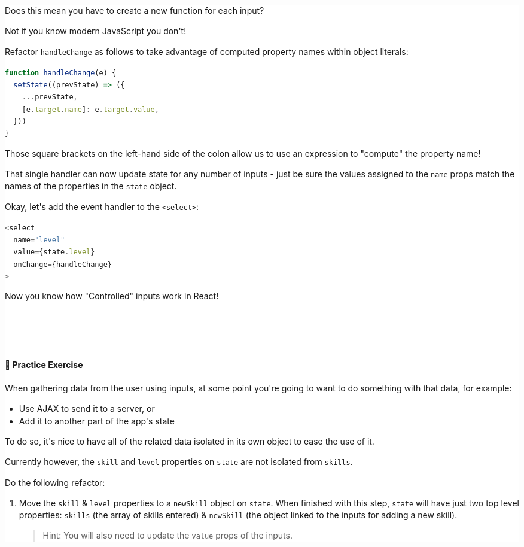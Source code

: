 Does this mean you have to create a new function for each input?

Not if you know modern JavaScript you don't!

Refactor `handleChange` as follows to take advantage of [computed property names](https://developer.mozilla.org/en-US/docs/Web/JavaScript/Reference/Operators/Object_initializer#Computed_property_names) within object literals:

```javascript
function handleChange(e) {
  setState((prevState) => ({
    ...prevState,
    [e.target.name]: e.target.value,
  }))
}
```

Those square brackets on the left-hand side of the colon allow us to use an expression to "compute" the property name!

That single handler can now update state for any number of inputs - just be sure the values assigned to the `name` props match the names of the properties in the `state` object.

Okay, let's add the event handler to the `<select>`:

```javascript
<select
  name="level"
  value={state.level}
  onChange={handleChange}
>
```

Now you know how "Controlled" inputs work in React!

<br>
<br>
<br>

#### 💪 Practice Exercise

When gathering data from the user using inputs, at some point you're going to want to do something with that data, for example:

- Use AJAX to send it to a server, or
- Add it to another part of the app's state

To do so, it's nice to have all of the related data isolated in its own object to ease the use of it.

Currently however, the `skill` and `level` properties on `state` are not isolated from `skills`.

Do the following refactor:

1. Move the `skill` & `level` properties to a `newSkill` object on `state`. When finished with this step, `state` will have just two top level properties: `skills` (the array of skills entered) & `newSkill` (the object linked to the inputs for adding a new skill).

   > Hint: You will also need to update the `value` props of the inputs.

